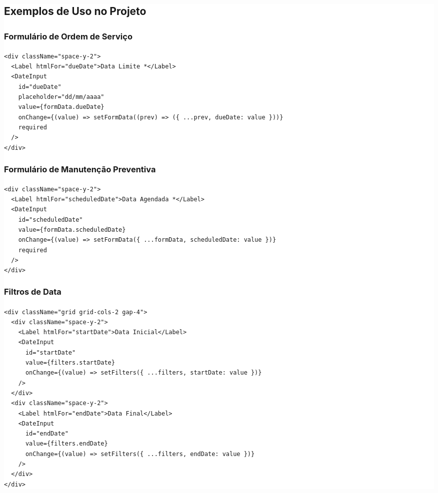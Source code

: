 ## Exemplos de Uso no Projeto

### Formulário de Ordem de Serviço

```tsx
<div className="space-y-2">
  <Label htmlFor="dueDate">Data Limite *</Label>
  <DateInput
    id="dueDate"
    placeholder="dd/mm/aaaa"
    value={formData.dueDate}
    onChange={(value) => setFormData((prev) => ({ ...prev, dueDate: value }))}
    required
  />
</div>
```

### Formulário de Manutenção Preventiva

```tsx
<div className="space-y-2">
  <Label htmlFor="scheduledDate">Data Agendada *</Label>
  <DateInput
    id="scheduledDate"
    value={formData.scheduledDate}
    onChange={(value) => setFormData({ ...formData, scheduledDate: value })}
    required
  />
</div>
```

### Filtros de Data

```tsx
<div className="grid grid-cols-2 gap-4">
  <div className="space-y-2">
    <Label htmlFor="startDate">Data Inicial</Label>
    <DateInput
      id="startDate"
      value={filters.startDate}
      onChange={(value) => setFilters({ ...filters, startDate: value })}
    />
  </div>
  <div className="space-y-2">
    <Label htmlFor="endDate">Data Final</Label>
    <DateInput
      id="endDate"
      value={filters.endDate}
      onChange={(value) => setFilters({ ...filters, endDate: value })}
    />
  </div>
</div>
```

